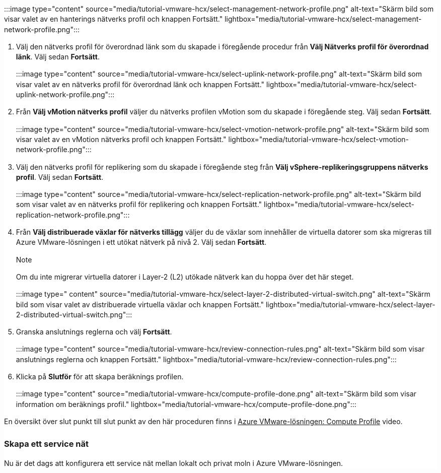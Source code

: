    :::image type="content" source="media/tutorial-vmware-hcx/select-management-network-profile.png" alt-text="Skärm bild som visar valet av en hanterings nätverks profil och knappen Fortsätt." lightbox="media/tutorial-vmware-hcx/select-management-network-profile.png":::

1. Välj den nätverks profil för överordnad länk som du skapade i föregående procedur från **Välj Nätverks profil för överordnad länk**. Välj sedan **Fortsätt**.

   :::image type="content" source="media/tutorial-vmware-hcx/select-uplink-network-profile.png" alt-text="Skärm bild som visar valet av en nätverks profil för överordnad länk och knappen Fortsätt." lightbox="media/tutorial-vmware-hcx/select-uplink-network-profile.png":::

1. Från **Välj vMotion nätverks profil** väljer du nätverks profilen vMotion som du skapade i föregående steg. Välj sedan **Fortsätt**.

   :::image type="content" source="media/tutorial-vmware-hcx/select-vmotion-network-profile.png" alt-text="Skärm bild som visar valet av en vMotion nätverks profil och knappen Fortsätt." lightbox="media/tutorial-vmware-hcx/select-vmotion-network-profile.png":::

1. Välj den nätverks profil för replikering som du skapade i föregående steg från **Välj vSphere-replikeringsgruppens nätverks profil**. Välj sedan **Fortsätt**.

   :::image type="content" source="media/tutorial-vmware-hcx/select-replication-network-profile.png" alt-text="Skärm bild som visar valet av en nätverks profil för replikering och knappen Fortsätt." lightbox="media/tutorial-vmware-hcx/select-replication-network-profile.png":::

1. Från **Välj distribuerade växlar för nätverks tillägg** väljer du de växlar som innehåller de virtuella datorer som ska migreras till Azure VMware-lösningen i ett utökat nätverk på nivå 2. Välj sedan **Fortsätt**.

   > [!NOTE]
   > Om du inte migrerar virtuella datorer i Layer-2 (L2) utökade nätverk kan du hoppa över det här steget.
   
   :::image type=" content" source="media/tutorial-vmware-hcx/select-layer-2-distributed-virtual-switch.png" alt-text="Skärm bild som visar valet av distribuerade virtuella växlar och knappen Fortsätt." lightbox="media/tutorial-vmware-hcx/select-layer-2-distributed-virtual-switch.png":::

1. Granska anslutnings reglerna och välj **Fortsätt**.  

   :::image type="content" source="media/tutorial-vmware-hcx/review-connection-rules.png" alt-text="Skärm bild som visar anslutnings reglerna och knappen Fortsätt." lightbox="media/tutorial-vmware-hcx/review-connection-rules.png":::

1. Klicka på **Slutför** för att skapa beräknings profilen.


   :::image type="content" source="media/tutorial-vmware-hcx/compute-profile-done.png" alt-text="Skärm bild som visar information om beräknings profil." lightbox="media/tutorial-vmware-hcx/compute-profile-done.png":::

En översikt över slut punkt till slut punkt av den här proceduren finns i [Azure VMware-lösningen: Compute Profile](https://www.youtube.com/embed/e02hsChI3b8) video.

### <a name="create-a-service-mesh"></a>Skapa ett service nät

Nu är det dags att konfigurera ett service nät mellan lokalt och privat moln i Azure VMware-lösningen.
